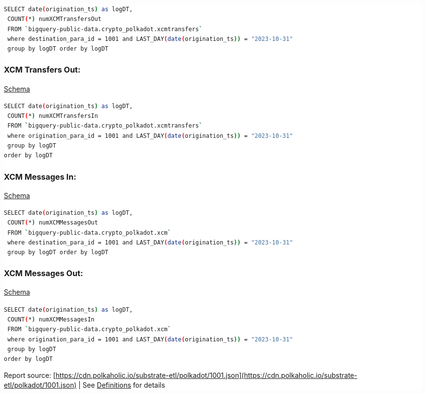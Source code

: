 ```bash
SELECT date(origination_ts) as logDT, 
 COUNT(*) numXCMTransfersOut 
 FROM `bigquery-public-data.crypto_polkadot.xcmtransfers` 
 where destination_para_id = 1001 and LAST_DAY(date(origination_ts)) = "2023-10-31" 
 group by logDT order by logDT
```

### XCM Transfers Out: 

[Schema](https://github.com/colorfulnotion/substrate-etl/blob/main/schema/xcmtransfers.json)

```bash
SELECT date(origination_ts) as logDT, 
 COUNT(*) numXCMTransfersIn 
 FROM `bigquery-public-data.crypto_polkadot.xcmtransfers` 
 where origination_para_id = 1001 and LAST_DAY(date(origination_ts)) = "2023-10-31" 
 group by logDT 
order by logDT
```

### XCM Messages In: 

[Schema](https://github.com/colorfulnotion/substrate-etl/blob/main/schema/xcm.json)

```bash
SELECT date(origination_ts) as logDT, 
 COUNT(*) numXCMMessagesOut 
 FROM `bigquery-public-data.crypto_polkadot.xcm` 
 where destination_para_id = 1001 and LAST_DAY(date(origination_ts)) = "2023-10-31" 
 group by logDT order by logDT
```

### XCM Messages Out: 

[Schema](https://github.com/colorfulnotion/substrate-etl/blob/main/schema/xcm.json)

```bash
SELECT date(origination_ts) as logDT, 
 COUNT(*) numXCMMessagesIn 
 FROM `bigquery-public-data.crypto_polkadot.xcm` 
 where origination_para_id = 1001 and LAST_DAY(date(origination_ts)) = "2023-10-31" 
 group by logDT 
order by logDT
```


Report source: [https://cdn.polkaholic.io/substrate-etl/polkadot/1001.json](https://cdn.polkaholic.io/substrate-etl/polkadot/1001.json) | See [Definitions](/DEFINITIONS.md) for details

